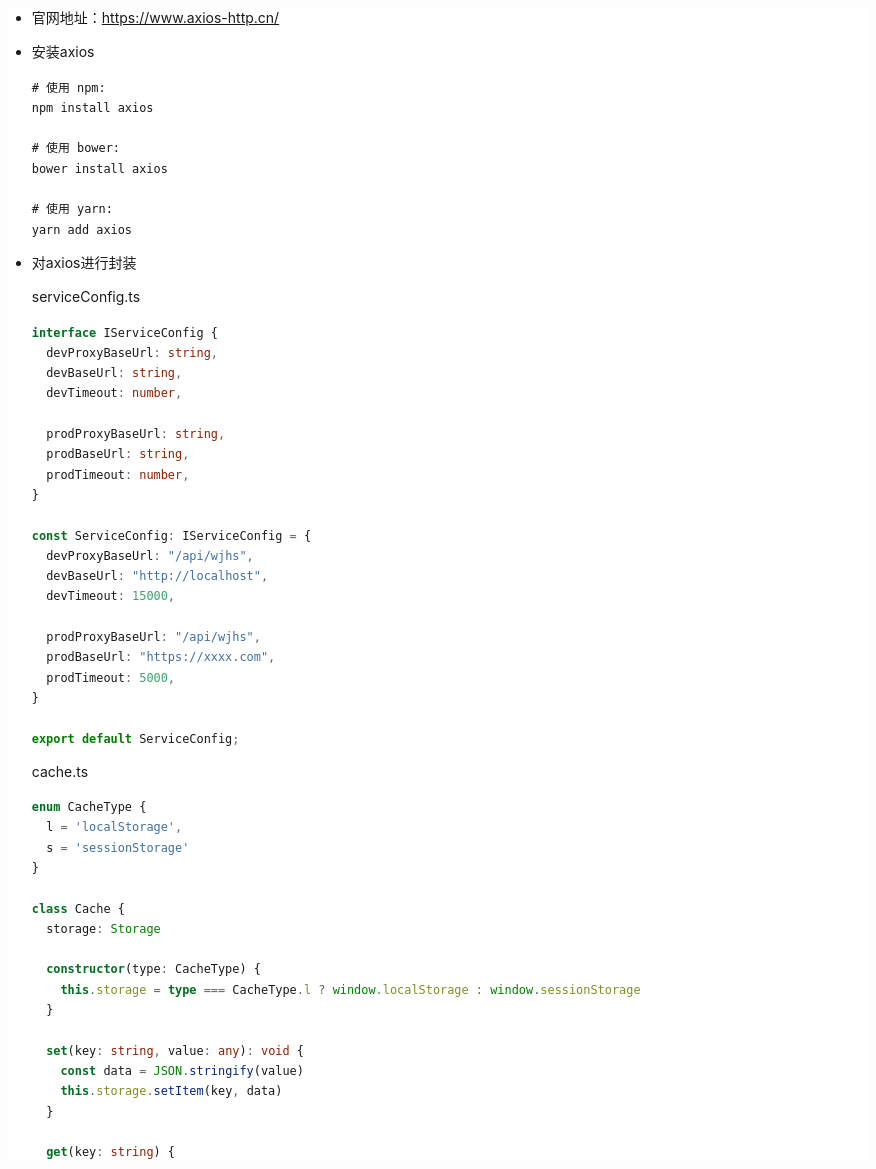 + 官网地址：https://www.axios-http.cn/

  

+ 安装axios

  ```
  # 使用 npm:
  npm install axios
  
  # 使用 bower:
  bower install axios
  
  # 使用 yarn:
  yarn add axios
  ```

+ 对axios进行封装

  

  serviceConfig.ts

  ```typescript
  interface IServiceConfig {
    devProxyBaseUrl: string,
    devBaseUrl: string,
    devTimeout: number,
  
    prodProxyBaseUrl: string,
    prodBaseUrl: string,
    prodTimeout: number,
  }
  
  const ServiceConfig: IServiceConfig = {
    devProxyBaseUrl: "/api/wjhs",
    devBaseUrl: "http://localhost",
    devTimeout: 15000,
  
    prodProxyBaseUrl: "/api/wjhs",
    prodBaseUrl: "https://xxxx.com",
    prodTimeout: 5000,
  }
  
  export default ServiceConfig;
  ```

  

  cache.ts

  ```typescript
  enum CacheType {
    l = 'localStorage',
    s = 'sessionStorage'
  }
  
  class Cache {
    storage: Storage
  
    constructor(type: CacheType) {
      this.storage = type === CacheType.l ? window.localStorage : window.sessionStorage
    }
  
    set(key: string, value: any): void {
      const data = JSON.stringify(value)
      this.storage.setItem(key, data)
    }
  
    get(key: string) {
  ```